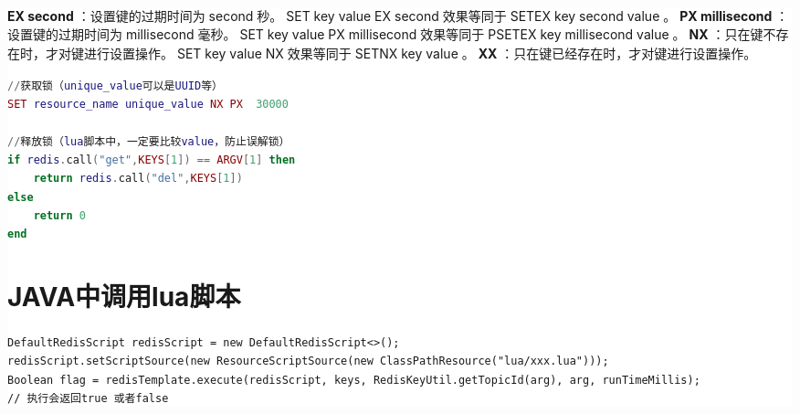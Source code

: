 **EX second** ：设置键的过期时间为 second 秒。 SET key value EX second 效果等同于 SETEX key second value 。
**PX millisecond** ：设置键的过期时间为 millisecond 毫秒。 SET key value PX millisecond 效果等同于 PSETEX key millisecond value 。
**NX** ：只在键不存在时，才对键进行设置操作。 SET key value NX 效果等同于 SETNX key value 。
**XX** ：只在键已经存在时，才对键进行设置操作。

```lua
//获取锁（unique_value可以是UUID等）
SET resource_name unique_value NX PX  30000

//释放锁（lua脚本中，一定要比较value，防止误解锁）
if redis.call("get",KEYS[1]) == ARGV[1] then
    return redis.call("del",KEYS[1])
else
    return 0
end
```

# JAVA中调用lua脚本

```
DefaultRedisScript redisScript = new DefaultRedisScript<>();
redisScript.setScriptSource(new ResourceScriptSource(new ClassPathResource("lua/xxx.lua")));
Boolean flag = redisTemplate.execute(redisScript, keys, RedisKeyUtil.getTopicId(arg), arg, runTimeMillis);
// 执行会返回true 或者false
```

